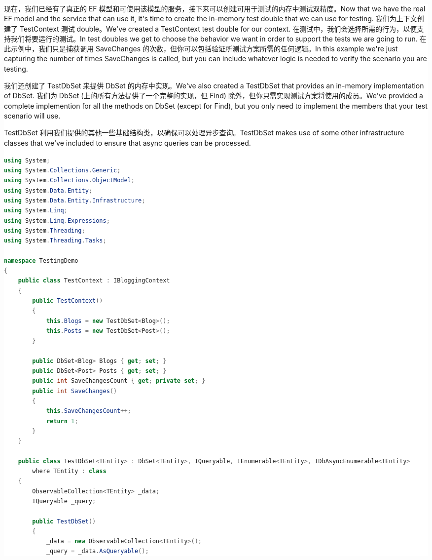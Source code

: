 <span data-ttu-id="c8e9f-147">现在，我们已经有了真正的 EF 模型和可使用该模型的服务，接下来可以创建可用于测试的内存中测试双精度。</span><span class="sxs-lookup"><span data-stu-id="c8e9f-147">Now that we have the real EF model and the service that can use it, it's time to create the in-memory test double that we can use for testing.</span></span> <span data-ttu-id="c8e9f-148">我们为上下文创建了 TestContext 测试 double。</span><span class="sxs-lookup"><span data-stu-id="c8e9f-148">We've created a TestContext test double for our context.</span></span> <span data-ttu-id="c8e9f-149">在测试中，我们会选择所需的行为，以便支持我们将要运行的测试。</span><span class="sxs-lookup"><span data-stu-id="c8e9f-149">In test doubles we get to choose the behavior we want in order to support the tests we are going to run.</span></span> <span data-ttu-id="c8e9f-150">在此示例中，我们只是捕获调用 SaveChanges 的次数，但你可以包括验证所测试方案所需的任何逻辑。</span><span class="sxs-lookup"><span data-stu-id="c8e9f-150">In this example we're just capturing the number of times SaveChanges is called, but you can include whatever logic is needed to verify the scenario you are testing.</span></span>  

<span data-ttu-id="c8e9f-151">我们还创建了 TestDbSet 来提供 DbSet 的内存中实现。</span><span class="sxs-lookup"><span data-stu-id="c8e9f-151">We've also created a TestDbSet that provides an in-memory implementation of DbSet.</span></span> <span data-ttu-id="c8e9f-152">我们为 DbSet (上的所有方法提供了一个完整的实现，但 Find) 除外，但你只需实现测试方案将使用的成员。</span><span class="sxs-lookup"><span data-stu-id="c8e9f-152">We've provided a complete implemention for all the methods on DbSet (except for Find), but you only need to implement the members that your test scenario will use.</span></span>  

<span data-ttu-id="c8e9f-153">TestDbSet 利用我们提供的其他一些基础结构类，以确保可以处理异步查询。</span><span class="sxs-lookup"><span data-stu-id="c8e9f-153">TestDbSet makes use of some other infrastructure classes that we've included to ensure that async queries can be processed.</span></span>  

``` csharp
using System;
using System.Collections.Generic;
using System.Collections.ObjectModel;
using System.Data.Entity;
using System.Data.Entity.Infrastructure;
using System.Linq;
using System.Linq.Expressions;
using System.Threading;
using System.Threading.Tasks;

namespace TestingDemo
{
    public class TestContext : IBloggingContext
    {
        public TestContext()
        {
            this.Blogs = new TestDbSet<Blog>();
            this.Posts = new TestDbSet<Post>();
        }

        public DbSet<Blog> Blogs { get; set; }
        public DbSet<Post> Posts { get; set; }
        public int SaveChangesCount { get; private set; }
        public int SaveChanges()
        {
            this.SaveChangesCount++;
            return 1;
        }
    }

    public class TestDbSet<TEntity> : DbSet<TEntity>, IQueryable, IEnumerable<TEntity>, IDbAsyncEnumerable<TEntity>
        where TEntity : class
    {
        ObservableCollection<TEntity> _data;
        IQueryable _query;

        public TestDbSet()
        {
            _data = new ObservableCollection<TEntity>();
            _query = _data.AsQueryable();
```